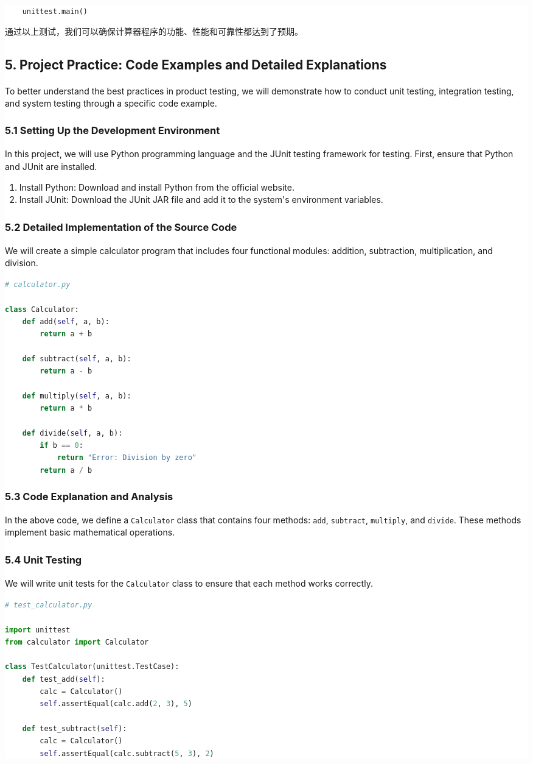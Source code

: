```python
    unittest.main()
```

通过以上测试，我们可以确保计算器程序的功能、性能和可靠性都达到了预期。

## 5. Project Practice: Code Examples and Detailed Explanations

To better understand the best practices in product testing, we will demonstrate how to conduct unit testing, integration testing, and system testing through a specific code example.

### 5.1 Setting Up the Development Environment

In this project, we will use Python programming language and the JUnit testing framework for testing. First, ensure that Python and JUnit are installed.

1. Install Python: Download and install Python from the official website.
2. Install JUnit: Download the JUnit JAR file and add it to the system's environment variables.

### 5.2 Detailed Implementation of the Source Code

We will create a simple calculator program that includes four functional modules: addition, subtraction, multiplication, and division.

```python
# calculator.py

class Calculator:
    def add(self, a, b):
        return a + b
    
    def subtract(self, a, b):
        return a - b
    
    def multiply(self, a, b):
        return a * b
    
    def divide(self, a, b):
        if b == 0:
            return "Error: Division by zero"
        return a / b
```

### 5.3 Code Explanation and Analysis

In the above code, we define a `Calculator` class that contains four methods: `add`, `subtract`, `multiply`, and `divide`. These methods implement basic mathematical operations.

### 5.4 Unit Testing

We will write unit tests for the `Calculator` class to ensure that each method works correctly.

```python
# test_calculator.py

import unittest
from calculator import Calculator

class TestCalculator(unittest.TestCase):
    def test_add(self):
        calc = Calculator()
        self.assertEqual(calc.add(2, 3), 5)
    
    def test_subtract(self):
        calc = Calculator()
        self.assertEqual(calc.subtract(5, 3), 2)
```